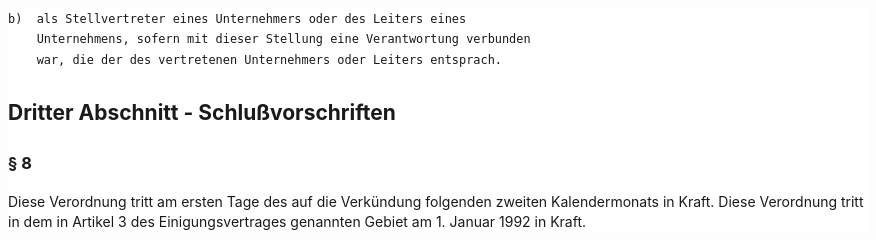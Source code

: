     b)  als Stellvertreter eines Unternehmers oder des Leiters eines
        Unternehmens, sofern mit dieser Stellung eine Verantwortung verbunden
        war, die der des vertretenen Unternehmers oder Leiters entsprach.

## Dritter Abschnitt - Schlußvorschriften

### § 8

Diese Verordnung tritt am ersten Tage des auf die Verkündung folgenden
zweiten Kalendermonats in Kraft. Diese Verordnung tritt in dem in
Artikel 3 des Einigungsvertrages genannten Gebiet am 1. Januar 1992 in
Kraft.


